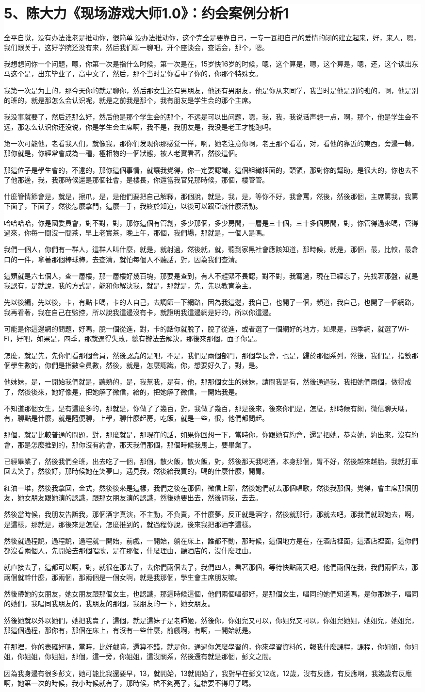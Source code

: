 # 5、陈大力《现场游戏大师1.0》：约会案例分析1

全平自觉，没有办法谁老是推动你，很简单 没办法推动你，这个完全是要靠自己，一专一瓦把自己的爱情的闭的建立起来，好，来人，嗯，我们跟关于，这好学院还没有来，然后我们聊一聊吧，开个座谈会，查话会，那个，嗯。

我想想问你一个问题，嗯，你第一次是指什么时候，第一次是在，15岁快16岁的时候，嗯，这个算是，嗯，这个算是，嗯，还，这个读出东马这个是，出东毕业了，高中文了，然后，那个当时是你看中了你的，你那个特殊女。

我第一次是为上的，那今天你的就是聊你，然后那女生还有男朋友，他还有男朋友，他是你从来同学，我当时是他是别的班的，啊，他是别的班的，就是那怎么会认识呢，就是之前我是那个，我有朋友是学生会的那个主席。

我没事就要了，然后还那么好，然后他是那个学生会的那个，不远是可以出问题，嗯，我，我，我说话声想一点，啊，那个，他是学生会不远，那怎么认识你还没说，你是学生会主席啊，我不是，我朋友是，我没是老王才能跑吗。

第一次可能他，老看我人们，就像我，那你们发现你那感觉一样，啊，她老注意你啊，老王那个看着，对，看他的靠近的東西，旁邊一轉，那你就是，你經常會成為一種，極相物的一個狀態，被人老實看著，然後這個。

那這位子是學生會的，不遠的，那你這個事情，就讓我覺得，你一定要認識，這個組織裡面的，頭領，那對你的幫助，是很大的，你也去不了他那邊，我，我那時候還是那個社會，是樓長，你還當我官兒那時候，那個，樓管管。

什麼管情節會是，就是，擦爪，是，是他們要把自己解釋，那個說，就是，我，是，等你不好，我會罵，然後，然後那個，主席罵我，我罵下面了，下面了，然後怎麼拿門，這麼一手，我終於知道，以後可以跟亞派什麼活動。

哈哈哈哈，你是國委員會，對不對，對，那你這個有管創，多少那個，多少房間，一層是三十個，三十多個房間，對，你管得過來嗎，管得過來，你每一間沒一間茶，早上老實茶，晚上午，那個，我們場，那就是，一個人是嗎。

我們一個人，你們有一群人，這群人叫什麼，就是，就射過，然後就，就，聽到家黑社會應該知道，那時候，就是，那個，最，比較，最倉口的一件，拿著那個棒球棒，去查清，就怕每個人不聽話，對，因為我們查清。

這類就是六七個人，查一層樓，那一層樓好幾百塊，那要是查到，有人不趕緊不畏認，對不對，我寫過，現在已經忘了，先找著那盤，就是我認有，是就說，我的方式是，能和你解決我，就是，那就是，先，先以教育為主。

先以後編，先以後，卡，有點卡嗎，卡的人自己，去調節一下網路，因為我這邊，我自己，也開了一個，頻道，我自己，也開了一個網路，我再看著，我在自己在監控，所以說我這邊沒有卡，就證明我這邊網是好的，所以你這邊。

可能是你這邊網的問題，好嗎，脫一個從進，對，卡的話你就脫了，脫了從進，或者選了一個網好的地方，如果是，四季網，就選了Wi-Fi，好吧，如果是，四季，那就選得失敗，總有辦法去解決，那後來那個，面子你是。

怎麼，就是先，先你們看那個會員，然後認識的是吧，不是，我們是兩個部門，那個學長會，也是，歸於那個系列，然後，我們是，指數那個學生數的，你們是指數全員數，然後，就是，怎麼認識，你，想要好久了，對，是。

他妹妹，是，一開始我們就是，聽熟的，是，我幫我，是有，他，那那個女生的妹妹，請問我是有，然後通過我，我把她們兩個，做得成了，然後後來，她好像是，把她解了微信，給的，把她解了微信，一開始我是。

不知道那個女生，是有這麼多的，那就是，你做了了幾百，對，我做了幾百，那是後來，後來你們是，怎麼，那時候有網，微信聊天嗎，有，聊點是什麼，就是隨便聊，上學，聊什麼起房，吃飯，就是一些，很，他們都問起。

那個，就是比較普通的問題，對，那麼就是，那現在的話，如果你回想一下，當時你，你跟她有約會，還是把她，恭喜她，約出來，沒有約會，那是怎麼推到的，那你沒有約會，那天我們那個，那個時候我馬上，要畢業了。

已經畢業了，然後我們全班，出去吃了一個，那個，散火飯，散火飯，對，然後那天我喝酒，本身那個，胃不好，然後越來越胎，我就打車回去笑了，然後好，那時候她在笑夢口，遇見我，然後給我買的，喝的什麼什麼，開胃。

紅油一堆，然後我拿回，金式，然後後來是這樣，我們之後在那個，微信上聊，然後她們就去那個唱歌，然後我那個，覺得，會主席那個朋友，她女朋友跟她演的認識，跟那女朋友演的認識，然後她要出去，然後問我，去去。

然後當時候，我朋友告訴我，那個酒字真演，不主動，不負責，不什麼夢，反正就是酒字，然後就那行，那就去吧，那我們就跟她去，啊，是這樣，那就是，那後來是怎麼，怎麼推到的，就過程你說，後來我把那酒字這樣。

然後就過程說，過程說，過程就一開始，前戲，一開始，躺在床上，誰都不動，那時候，這個地方是在，在酒店裡面，這酒店裡面，這你們都沒看兩個人，先開始去那個唱歌，是在那個，什麼理由，聽酒店的，沒什麼理由。

就直接去了，這都可以啊，對，就很在那去了，去你們兩個去了，我們四人，看著那個，等待快點兩天吧，他們兩個在我，我們兩個去，那兩個就幹什麼，那兩個，那兩個是一個女啊，就是我那個，學生會主席朋友嘛。

然後帶她的女朋友，她女朋友跟那個女生，也認識，那這時候這個，他們兩個唱都好，是那個女生，唱同的她們知道嗎，是你那妹子，唱同的她們，我唱同我朋友的，我朋友的那個，我朋友的一下，她女朋友。

然後她就以外以她們，她把我賣了，這個，就是這妹子是老師姬，然後你，你姐兒又可以，你姐兒又可以，你姐兒她姐，她姐兒，她姐兒，那這個過程，那你有，那個在床上，有沒有一些什麼，前戲啊，有啊，一開始就是。

在那裡，你的表確好嗎，當時，比好戲嘛，還算不錯，就是你，通過你怎麼學習的，你來學習資料的，報我什麼課程，課程，你姐姐，你姐姐，你姐姐，你姐姐，那個，這一旁，你姐姐，這沒關系，然後還有就是那個，彭文之間。

因為我身邊有很多彭文，她可能比我還要早，13，就開始，13就開始了，我對早在彭文12歲，12歲，沒有反應，有反應啊，我幾歲有反應啊，她第一次的時候，我小時候就有了，那時候，槍不夠亮了，這槍要不得母了嗎。

